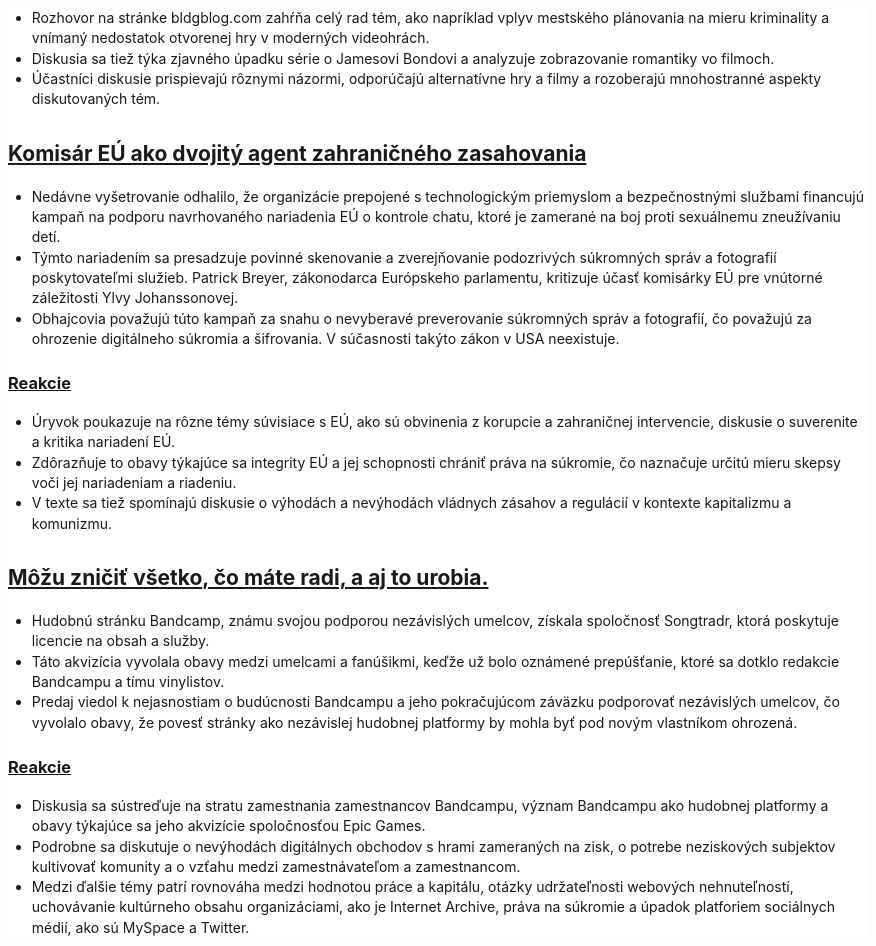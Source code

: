 - Rozhovor na stránke bldgblog.com zahŕňa celý rad tém, ako napríklad vplyv mestského plánovania na mieru kriminality a vnímaný nedostatok otvorenej hry v moderných videohrách.
- Diskusia sa tiež týka zjavného úpadku série o Jamesovi Bondovi a analyzuje zobrazovanie romantiky vo filmoch.
- Účastníci diskusie prispievajú rôznymi názormi, odporúčajú alternatívne hry a filmy a rozoberajú mnohostranné aspekty diskutovaných tém.

## [Komisár EÚ ako dvojitý agent zahraničného zasahovania](https://www.patrick-breyer.de/en/breyer-on-chat-control-investigative-research-eu-commissioner-as-double-agent-of-foreign-interference/)

- Nedávne vyšetrovanie odhalilo, že organizácie prepojené s technologickým priemyslom a bezpečnostnými službami financujú kampaň na podporu navrhovaného nariadenia EÚ o kontrole chatu, ktoré je zamerané na boj proti sexuálnemu zneužívaniu detí.
- Týmto nariadením sa presadzuje povinné skenovanie a zverejňovanie podozrivých súkromných správ a fotografií poskytovateľmi služieb. Patrick Breyer, zákonodarca Európskeho parlamentu, kritizuje účasť komisárky EÚ pre vnútorné záležitosti Ylvy Johanssonovej.
- Obhajcovia považujú túto kampaň za snahu o nevyberavé preverovanie súkromných správ a fotografií, čo považujú za ohrozenie digitálneho súkromia a šifrovania. V súčasnosti takýto zákon v USA neexistuje.

### [Reakcie](https://news.ycombinator.com/item?id=37958473)

- Úryvok poukazuje na rôzne témy súvisiace s EÚ, ako sú obvinenia z korupcie a zahraničnej intervencie, diskusie o suverenite a kritika nariadení EÚ.
- Zdôrazňuje to obavy týkajúce sa integrity EÚ a jej schopnosti chrániť práva na súkromie, čo naznačuje určitú mieru skepsy voči jej nariadeniam a riadeniu.
- V texte sa tiež spomínajú diskusie o výhodách a nevýhodách vládnych zásahov a regulácií v kontexte kapitalizmu a komunizmu.

## [Môžu zničiť všetko, čo máte radi, a aj to urobia.](https://www.welcometohellworld.com/they-can-and-will-ruin-everything-you-love/)

- Hudobnú stránku Bandcamp, známu svojou podporou nezávislých umelcov, získala spoločnosť Songtradr, ktorá poskytuje licencie na obsah a služby.
- Táto akvizícia vyvolala obavy medzi umelcami a fanúšikmi, keďže už bolo oznámené prepúšťanie, ktoré sa dotklo redakcie Bandcampu a tímu vinylistov.
- Predaj viedol k nejasnostiam o budúcnosti Bandcampu a jeho pokračujúcom záväzku podporovať nezávislých umelcov, čo vyvolalo obavy, že povesť stránky ako nezávislej hudobnej platformy by mohla byť pod novým vlastníkom ohrozená.

### [Reakcie](https://news.ycombinator.com/item?id=37959540)

- Diskusia sa sústreďuje na stratu zamestnania zamestnancov Bandcampu, význam Bandcampu ako hudobnej platformy a obavy týkajúce sa jeho akvizície spoločnosťou Epic Games.
- Podrobne sa diskutuje o nevýhodách digitálnych obchodov s hrami zameraných na zisk, o potrebe neziskových subjektov kultivovať komunity a o vzťahu medzi zamestnávateľom a zamestnancom.
- Medzi ďalšie témy patrí rovnováha medzi hodnotou práce a kapitálu, otázky udržateľnosti webových nehnuteľností, uchovávanie kultúrneho obsahu organizáciami, ako je Internet Archive, práva na súkromie a úpadok platforiem sociálnych médií, ako sú MySpace a Twitter.
